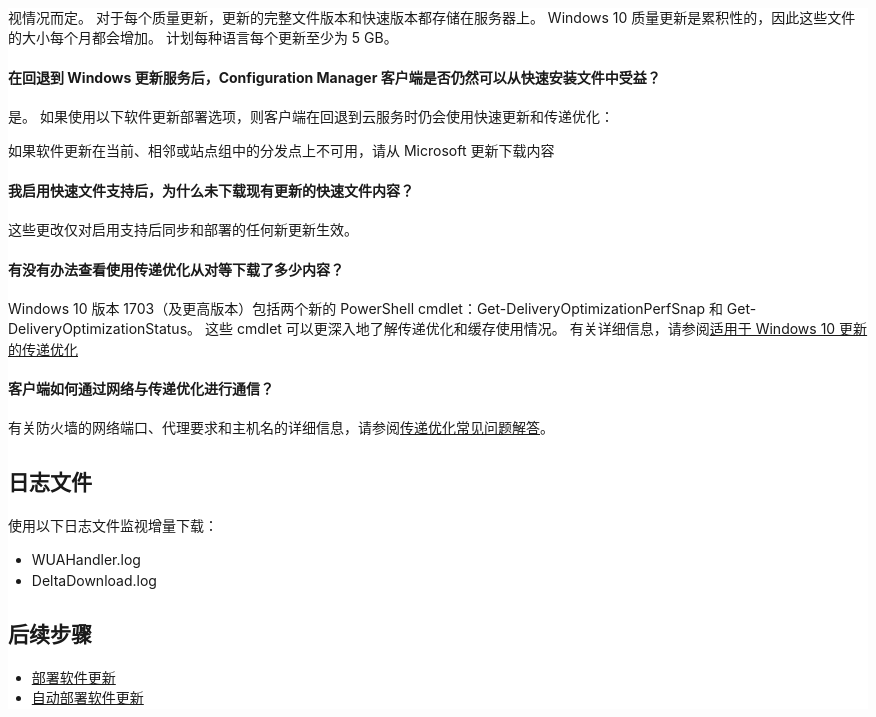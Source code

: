 视情况而定。 对于每个质量更新，更新的完整文件版本和快速版本都存储在服务器上。 Windows 10 质量更新是累积性的，因此这些文件的大小每个月都会增加。 计划每种语言每个更新至少为 5 GB。 


#### <a name="do-configuration-manager-clients-still-benefit-from-express-installation-files-when-falling-back-to-the-windows-update-service"></a>在回退到 Windows 更新服务后，Configuration Manager 客户端是否仍然可以从快速安装文件中受益？

是。 如果使用以下软件更新部署选项，则客户端在回退到云服务时仍会使用快速更新和传递优化：  

如果软件更新在当前、相邻或站点组中的分发点上不可用，请从 Microsoft 更新下载内容


#### <a name="why-is-express-file-content-not-downloaded-for-existing-updates-after-i-enable-express-file-support"></a>我启用快速文件支持后，为什么未下载现有更新的快速文件内容？ 

这些更改仅对启用支持后同步和部署的任何新更新生效。


#### <a name="is-there-any-way-to-see-how-much-content-is-downloaded-from-peers-using-delivery-optimization"></a>有没有办法查看使用传递优化从对等下载了多少内容？
Windows 10 版本 1703（及更高版本）包括两个新的 PowerShell cmdlet：Get-DeliveryOptimizationPerfSnap 和 Get-DeliveryOptimizationStatus。 这些 cmdlet 可以更深入地了解传递优化和缓存使用情况。 有关详细信息，请参阅[适用于 Windows 10 更新的传递优化](/windows/deployment/update/waas-delivery-optimization#the-cloud-service-doesnt-see-other-peers-on-the-network)


#### <a name="how-do-clients-communicate-with-delivery-optimization-over-the-network"></a>客户端如何通过网络与传递优化进行通信？
有关防火墙的网络端口、代理要求和主机名的详细信息，请参阅[传递优化常见问题解答](/windows/deployment/update/waas-delivery-optimization#frequently-asked-questions)。

## <a name="log-files"></a>日志文件

使用以下日志文件监视增量下载：

- WUAHandler.log
- DeltaDownload.log

## <a name="next-steps"></a>后续步骤

- [部署软件更新](deploy-software-updates.md)
- [自动部署软件更新](automatically-deploy-software-updates.md)